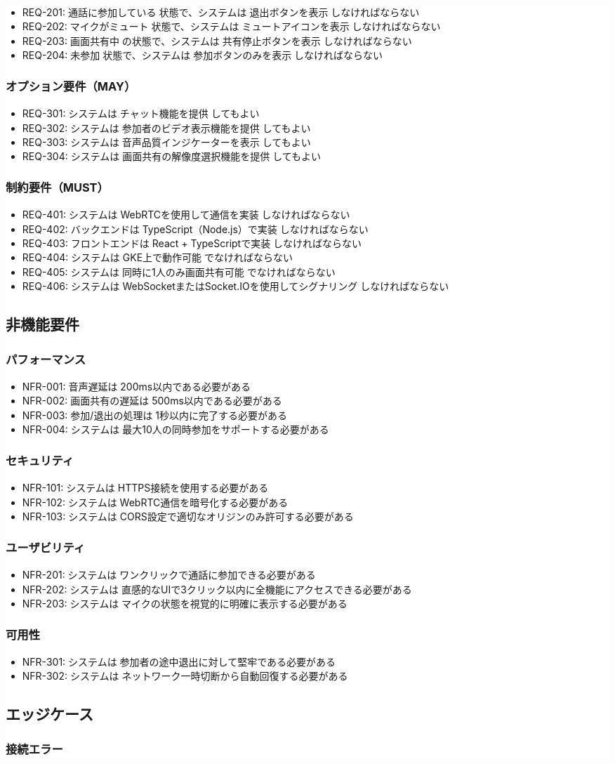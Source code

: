 - REQ-201: 通話に参加している 状態で、システムは 退出ボタンを表示 しなければならない
- REQ-202: マイクがミュート 状態で、システムは ミュートアイコンを表示 しなければならない
- REQ-203: 画面共有中 の状態で、システムは 共有停止ボタンを表示 しなければならない
- REQ-204: 未参加 状態で、システムは 参加ボタンのみを表示 しなければならない

### オプション要件（MAY）

- REQ-301: システムは チャット機能を提供 してもよい
- REQ-302: システムは 参加者のビデオ表示機能を提供 してもよい
- REQ-303: システムは 音声品質インジケーターを表示 してもよい
- REQ-304: システムは 画面共有の解像度選択機能を提供 してもよい

### 制約要件（MUST）

- REQ-401: システムは WebRTCを使用して通信を実装 しなければならない
- REQ-402: バックエンドは TypeScript（Node.js）で実装 しなければならない
- REQ-403: フロントエンドは React + TypeScriptで実装 しなければならない
- REQ-404: システムは GKE上で動作可能 でなければならない
- REQ-405: システムは 同時に1人のみ画面共有可能 でなければならない
- REQ-406: システムは WebSocketまたはSocket.IOを使用してシグナリング しなければならない

## 非機能要件

### パフォーマンス

- NFR-001: 音声遅延は 200ms以内である必要がある
- NFR-002: 画面共有の遅延は 500ms以内である必要がある
- NFR-003: 参加/退出の処理は 1秒以内に完了する必要がある
- NFR-004: システムは 最大10人の同時参加をサポートする必要がある

### セキュリティ

- NFR-101: システムは HTTPS接続を使用する必要がある
- NFR-102: システムは WebRTC通信を暗号化する必要がある
- NFR-103: システムは CORS設定で適切なオリジンのみ許可する必要がある

### ユーザビリティ

- NFR-201: システムは ワンクリックで通話に参加できる必要がある
- NFR-202: システムは 直感的なUIで3クリック以内に全機能にアクセスできる必要がある
- NFR-203: システムは マイクの状態を視覚的に明確に表示する必要がある

### 可用性

- NFR-301: システムは 参加者の途中退出に対して堅牢である必要がある
- NFR-302: システムは ネットワーク一時切断から自動回復する必要がある

## エッジケース

### 接続エラー
